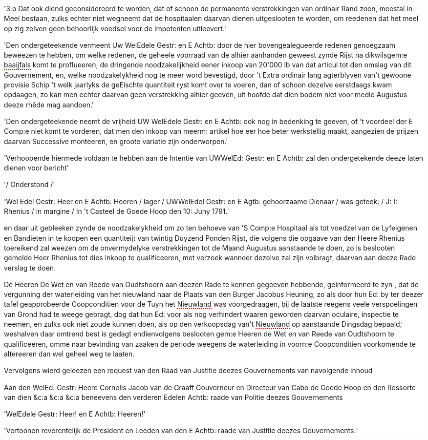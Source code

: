 '3:o Dat ook diend geconsidereerd te worden, dat of schoon de permanente verstrekkingen van ordinair Rand zoen, meestal in Meel bestaan, zulks echter niet wegneemt dat de hospitaalen daarvan dienen uitgeslooten te worden, om reedenen dat het meel op zig zelven geen behoorlijk voedsel voor de Impotenten uitleevert.'

'Den ondergeteekende vermeent Uw WelEdele Gestr: en E Achtb: door de hier bovengealegueerde redenen genoegzaam beweezen te hebben, om welke redenen, de geheele voorraad van de alhier aanhanden geweest zynde Rijst na dikwilsgem:e <span style="border-bottom: 2px dotted #FF0000;">baaijfals</span> komt te proflueeren, de dringende noodzakelijkheid eener inkoop van 20'000 lb van dat articul tot den omslag van dit Gouvernement, en, welke noodzakelykheid nog te meer word bevestigd, door 't Extra ordinair lang agterblyven van't gewoone provisie Schip 't welk jaarlyks de geEischte quantiteit ryst komt over te voeren, dan of schoon dezelve eerstdaags kwam opdaagen, zo kan men echter daarvan geen verstrekking alhier geeven, uit hoofde dat dien bodem niet voor medio Augustus deeze rhêde mag aandoen.'

'Den ondergeteekende neemt de vrijheid UW WelEdele Gestr: en E Achtb: ook nog in bedenking te geeven, of 't voordeel der E Comp:e niet komt te vorderen, dat men den inkoop van meerm: artikel hoe eer hoe beter werkstellig maakt, aangezien de prijzen daarvan Successive monteeren, en groote variatie zijn onderworpen.'

'Verhoopende hiermede voldaan te hebben aan de Intentie van UWWelEd: Gestr: en E Achtb: zal den ondergetekende deeze laten dienen voor bericht'

'/ Onderstond /'

'Wel Edel Gestr: Heer en E Achtb: Heeren / lager / UWWelEdel Gestr: en E Agtb: gehoorzaame Dienaar / was geteek: / J: I: Rhenius / in margine / In 't Casteel de Goede Hoop den 10: Juny 1791.'

en daar uit gebleeken zynde de noodzakelykheid om zo ten behoeve van 'S Comp:e Hospitaal als tot voedzel van de Lyfeigenen en Bandieten in te koopen een quantiteijt van twintig Duyzend Ponden Rijst, die volgens die opgaave van den Heere Rhenius toereikend zal weezen om de onvermydelyke verstrekkingen tot de Maand Augustus aanstaande te doen, zo is beslooten gemelde Heer Rhenius tot dies inkoop te qualificeeren, met verzoek wanneer dezelve zal zijn volbragt, daarvan aan deeze Rade verslag te doen.

De Heeren De Wet en van Reede van Oudtshoorn aan deezen Rade te kennen gegeeven hebbende, geinformeerd te zyn , dat de vergunning der waterleiding van het nieuwland naar de Plaats van den Burger Jacobus Heuning, zo als door hun Ed: by ter deezer tafel geapprobeerde Coopconditien voor de Tuyn het <span style="border-bottom: 2px dotted #FF0000;">Nieuwland</span> was voorgedraagen, bij de laatste reegens veele verspoelingen van Grond had te weege gebragt, dog dat hun Ed: voor als nog verhindert waaren geworden daarvan oculaire, inspectie te neemen, en zulks ook niet zoude kunnen doen, als op den verkoopsdag van't <span style="border-bottom: 2px dotted #FF0000;">Nieuwland</span> op aanstaande Dingsdag bepaald; weshalven daar omtrend best is gedagt endienvolgens beslooten gem:e Heeren de Wet en van Reede van Oudtshoorn te qualificeeren, omme naar bevinding van zaaken de periode weegens de waterleiding in voorn:e Coopconditien voorkomende te altereeren dan wel geheel weg te laaten.

Vervolgens wierd geleezen een request van den Raad van Justitie deezes Gouvernements van navolgende inhoud

Aan den WelEd: Gestr: Heere Cornelis Jacob van de Graaff Gouverneur en Directeur van Cabo de Goede Hoop en den Ressorte van dien &c:a &c:a &c:a beneevens den verderen Edelen Achtb: raade van Politie deezes Gouvernements

'WelEdele Gestr: Heer! en E Achtb: Heeren!'

'Vertoonen reverentelijk de President en Leeden van den E Achtb: raade van Justitie deezes Gouvernements:'
